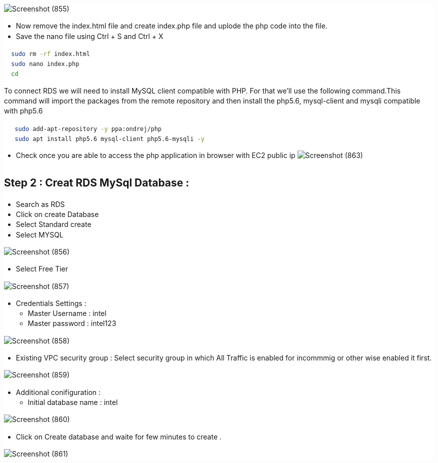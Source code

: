 ![Screenshot (855)](https://github.com/KatamreddyVishnu/Deploying-Multi-Tier-Website-On-AWS-EC2-with-Auto-Scaling/assets/155063589/92bf116b-7b9c-4240-9bc6-b5955512b6da)

- Now remove the index.html file and create index.php file and uplode the php code into the file.
- Save the nano file using Ctrl + S and Ctrl + X
```bash
  sudo rm -rf index.html
  sudo nano index.php
  cd
```
To connect RDS we will need to install MySQL client compatible with PHP. For that we’ll use the following command.This command will import the packages from the remote repository and then install the php5.6, mysql-client and mysqli compatible with php5.6
```bash
   sudo add-apt-repository -y ppa:ondrej/php 
   sudo apt install php5.6 mysql-client php5.6-mysqli -y
```
- Check once you are able to access the php application in browser with EC2 public ip
![Screenshot (863)](https://github.com/KatamreddyVishnu/Deploying-Multi-Tier-Website-On-AWS-EC2-with-Auto-Scaling/assets/155063589/7796fb2f-2538-49f0-9b12-114e2a40f64a)

## Step 2 : Creat RDS MySql Database :
- Search as RDS
- Click on create Database
- Select Standard create
- Select MYSQL 

![Screenshot (856)](https://github.com/KatamreddyVishnu/Deploying-Multi-Tier-Website-On-AWS-EC2-with-Auto-Scaling/assets/155063589/f91f40ef-8fae-46b8-9da1-bda25b014b65)

- Select Free Tier

![Screenshot (857)](https://github.com/KatamreddyVishnu/Deploying-Multi-Tier-Website-On-AWS-EC2-with-Auto-Scaling/assets/155063589/e2b9310b-3f85-4b8d-a511-47c4654099e3)

- Credentials Settings :
  - Master Username : intel
  - Master password : intel123


![Screenshot (858)](https://github.com/KatamreddyVishnu/Deploying-Multi-Tier-Website-On-AWS-EC2-with-Auto-Scaling/assets/155063589/30f1be6c-7e34-48e4-995f-9d1a1cd5ca62)

- Existing VPC security group : Select security group in which All Traffic is enabled for incommmig or other wise enabled it first.
  

![Screenshot (859)](https://github.com/KatamreddyVishnu/Deploying-Multi-Tier-Website-On-AWS-EC2-with-Auto-Scaling/assets/155063589/522a8d16-d24c-4a81-ad96-349f0ff581f1)

- Additional conifiguration : 
    - Initial database name : intel
      
![Screenshot (860)](https://github.com/KatamreddyVishnu/Deploying-Multi-Tier-Website-On-AWS-EC2-with-Auto-Scaling/assets/155063589/fcf6089f-4e52-4f21-9ba0-ed62b5701118)


- Click on Create database and waite for few minutes to create .
  
![Screenshot (861)](https://github.com/KatamreddyVishnu/Deploying-Multi-Tier-Website-On-AWS-EC2-with-Auto-Scaling/assets/155063589/86913dc4-94da-4b34-a13a-130ee5c20ce4)
